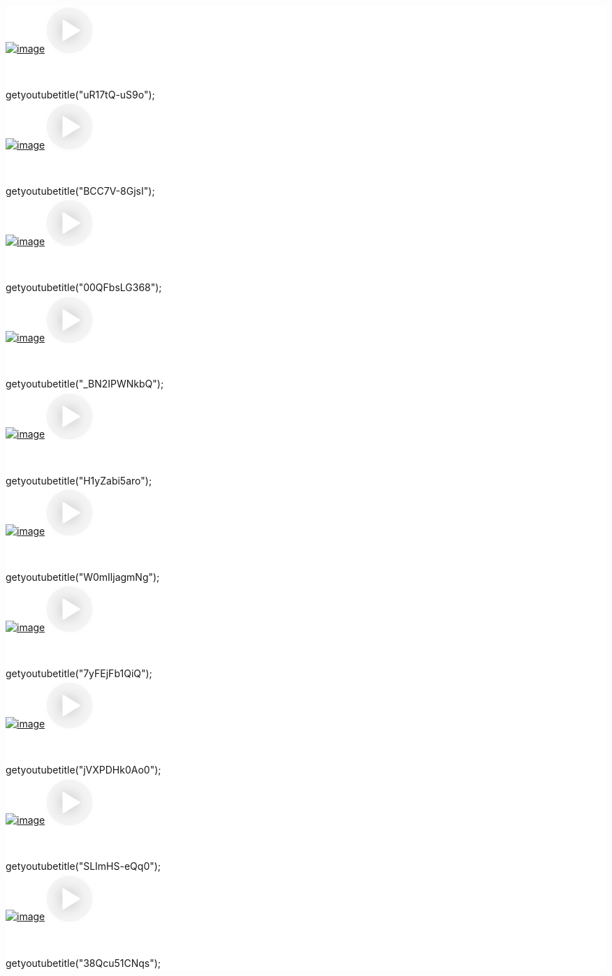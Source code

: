 <div class="stretchy-wrapper"><div><a href="https://www.youtube.com/watch?v=uR17tQ-uS9o" data-toggle="lightbox"><img src="https://i.ytimg.com/vi/uR17tQ-uS9o/mqdefault.jpg" alt="image" style="overflow: hidden; width:100%;"><img src="/play_btn.png" alt="play" class="playBtn"></a><br><br>
</div></div><br>getyoutubetitle("uR17tQ-uS9o");<br>
<div class="stretchy-wrapper"><div><a href="https://www.youtube.com/watch?v=BCC7V-8GjsI" data-toggle="lightbox"><img src="https://i.ytimg.com/vi/BCC7V-8GjsI/mqdefault.jpg" alt="image" style="overflow: hidden; width:100%;"><img src="/play_btn.png" alt="play" class="playBtn"></a><br><br>
</div></div><br>getyoutubetitle("BCC7V-8GjsI");<br>
<div class="stretchy-wrapper"><div><a href="https://www.youtube.com/watch?v=00QFbsLG368" data-toggle="lightbox"><img src="https://i.ytimg.com/vi/00QFbsLG368/mqdefault.jpg" alt="image" style="overflow: hidden; width:100%;"><img src="/play_btn.png" alt="play" class="playBtn"></a><br><br>
</div></div><br>getyoutubetitle("00QFbsLG368");<br>
<div class="stretchy-wrapper"><div><a href="https://www.youtube.com/watch?v=_BN2IPWNkbQ" data-toggle="lightbox"><img src="https://i.ytimg.com/vi/_BN2IPWNkbQ/mqdefault.jpg" alt="image" style="overflow: hidden; width:100%;"><img src="/play_btn.png" alt="play" class="playBtn"></a><br><br>
</div></div><br>getyoutubetitle("_BN2IPWNkbQ");<br>
<div class="stretchy-wrapper"><div><a href="https://www.youtube.com/watch?v=H1yZabi5aro" data-toggle="lightbox"><img src="https://i.ytimg.com/vi/H1yZabi5aro/mqdefault.jpg" alt="image" style="overflow: hidden; width:100%;"><img src="/play_btn.png" alt="play" class="playBtn"></a><br><br>
</div></div><br>getyoutubetitle("H1yZabi5aro");<br>
<div class="stretchy-wrapper"><div><a href="https://www.youtube.com/watch?v=W0mIljagmNg" data-toggle="lightbox"><img src="https://i.ytimg.com/vi/W0mIljagmNg/mqdefault.jpg" alt="image" style="overflow: hidden; width:100%;"><img src="/play_btn.png" alt="play" class="playBtn"></a><br><br>
</div></div><br>getyoutubetitle("W0mIljagmNg");<br>
<div class="stretchy-wrapper"><div><a href="https://www.youtube.com/watch?v=7yFEjFb1QiQ" data-toggle="lightbox"><img src="https://i.ytimg.com/vi/7yFEjFb1QiQ/mqdefault.jpg" alt="image" style="overflow: hidden; width:100%;"><img src="/play_btn.png" alt="play" class="playBtn"></a><br><br>
</div></div><br>getyoutubetitle("7yFEjFb1QiQ");<br>
<div class="stretchy-wrapper"><div><a href="https://www.youtube.com/watch?v=jVXPDHk0Ao0" data-toggle="lightbox"><img src="https://i.ytimg.com/vi/jVXPDHk0Ao0/mqdefault.jpg" alt="image" style="overflow: hidden; width:100%;"><img src="/play_btn.png" alt="play" class="playBtn"></a><br><br>
</div></div><br>getyoutubetitle("jVXPDHk0Ao0");<br>
<div class="stretchy-wrapper"><div><a href="https://www.youtube.com/watch?v=SLImHS-eQq0" data-toggle="lightbox"><img src="https://i.ytimg.com/vi/SLImHS-eQq0/mqdefault.jpg" alt="image" style="overflow: hidden; width:100%;"><img src="/play_btn.png" alt="play" class="playBtn"></a><br><br>
</div></div><br>getyoutubetitle("SLImHS-eQq0");<br>
<div class="stretchy-wrapper"><div><a href="https://www.youtube.com/watch?v=38Qcu51CNqs" data-toggle="lightbox"><img src="https://i.ytimg.com/vi/38Qcu51CNqs/mqdefault.jpg" alt="image" style="overflow: hidden; width:100%;"><img src="/play_btn.png" alt="play" class="playBtn"></a><br><br>
</div></div><br>getyoutubetitle("38Qcu51CNqs");<br>
